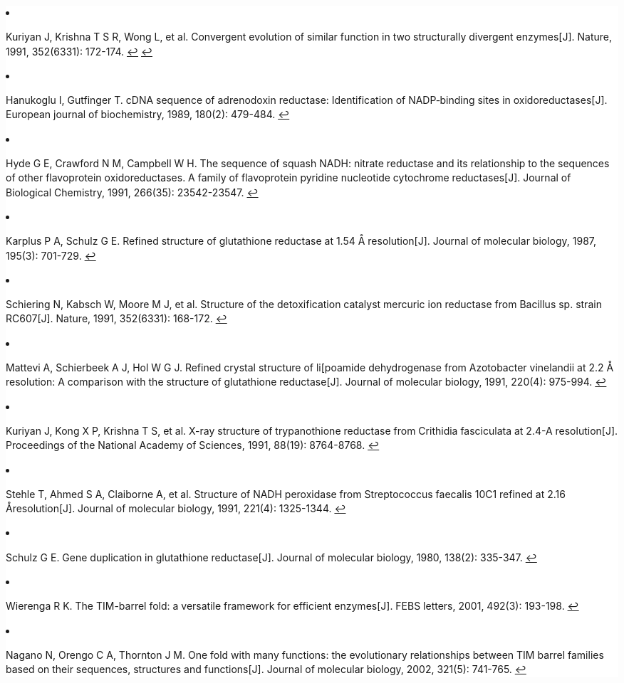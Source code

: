 <li id="fn2" class="footnote-item"><p>Kuriyan J, Krishna T S R, Wong L, et al. Convergent evolution of similar function in two structurally divergent enzymes[J]. Nature, 1991, 352(6331): 172-174. <a href="#fnref2" class="footnote-backref">↩︎</a> <a href="#fnref2:1" class="footnote-backref">↩︎</a></p>
</li>
<li id="fn3" class="footnote-item"><p>Hanukoglu I, Gutfinger T. cDNA sequence of adrenodoxin reductase: Identification of NADP‐binding sites in oxidoreductases[J]. European journal of biochemistry, 1989, 180(2): 479-484. <a href="#fnref3" class="footnote-backref">↩︎</a></p>
</li>
<li id="fn4" class="footnote-item"><p>Hyde G E, Crawford N M, Campbell W H. The sequence of squash NADH: nitrate reductase and its relationship to the sequences of other flavoprotein oxidoreductases. A family of flavoprotein pyridine nucleotide cytochrome reductases[J]. Journal of Biological Chemistry, 1991, 266(35): 23542-23547. <a href="#fnref4" class="footnote-backref">↩︎</a></p>
</li>
<li id="fn5" class="footnote-item"><p>Karplus P A, Schulz G E. Refined structure of glutathione reductase at 1.54 Å resolution[J]. Journal of molecular biology, 1987, 195(3): 701-729. <a href="#fnref5" class="footnote-backref">↩︎</a></p>
</li>
<li id="fn6" class="footnote-item"><p>Schiering N, Kabsch W, Moore M J, et al. Structure of the detoxification catalyst mercuric ion reductase from Bacillus sp. strain RC607[J]. Nature, 1991, 352(6331): 168-172. <a href="#fnref6" class="footnote-backref">↩︎</a></p>
</li>
<li id="fn7" class="footnote-item"><p>Mattevi A, Schierbeek A J, Hol W G J. Refined crystal structure of li[poamide dehydrogenase from Azotobacter vinelandii at 2.2 Å resolution: A comparison with the structure of glutathione reductase[J]. Journal of molecular biology, 1991, 220(4): 975-994. <a href="#fnref7" class="footnote-backref">↩︎</a></p>
</li>
<li id="fn8" class="footnote-item"><p>Kuriyan J, Kong X P, Krishna T S, et al. X-ray structure of trypanothione reductase from Crithidia fasciculata at 2.4-A resolution[J]. Proceedings of the National Academy of Sciences, 1991, 88(19): 8764-8768. <a href="#fnref8" class="footnote-backref">↩︎</a></p>
</li>
<li id="fn9" class="footnote-item"><p>Stehle T, Ahmed S A, Claiborne A, et al. Structure of NADH peroxidase from Streptococcus faecalis 10C1 refined at 2.16 Åresolution[J]. Journal of molecular biology, 1991, 221(4): 1325-1344. <a href="#fnref9" class="footnote-backref">↩︎</a></p>
</li>
<li id="fn10" class="footnote-item"><p>Schulz G E. Gene duplication in glutathione reductase[J]. Journal of molecular biology, 1980, 138(2): 335-347. <a href="#fnref10" class="footnote-backref">↩︎</a></p>
</li>
<li id="fn11" class="footnote-item"><p>Wierenga R K. The TIM-barrel fold: a versatile framework for efficient enzymes[J]. FEBS letters, 2001, 492(3): 193-198. <a href="#fnref11" class="footnote-backref">↩︎</a></p>
</li>
<li id="fn12" class="footnote-item"><p>Nagano N, Orengo C A, Thornton J M. One fold with many functions: the evolutionary relationships between TIM barrel families based on their sequences, structures and functions[J]. Journal of molecular biology, 2002, 321(5): 741-765. <a href="#fnref12" class="footnote-backref">↩︎</a></p>
</li>
</ol>
</section>
